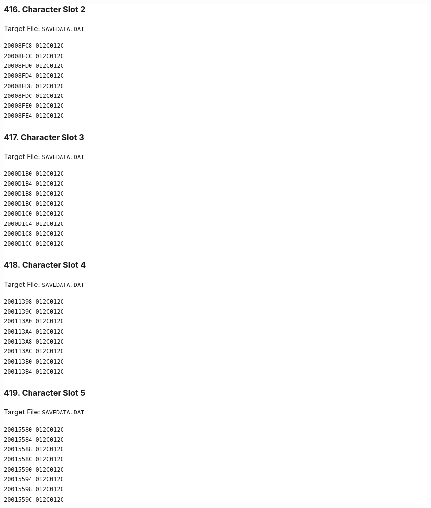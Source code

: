 ### 416. Character Slot 2

Target File: `SAVEDATA.DAT`

```
20008FC8 012C012C
20008FCC 012C012C
20008FD0 012C012C
20008FD4 012C012C
20008FD8 012C012C
20008FDC 012C012C
20008FE0 012C012C
20008FE4 012C012C
```

### 417. Character Slot 3

Target File: `SAVEDATA.DAT`

```
2000D1B0 012C012C
2000D1B4 012C012C
2000D1B8 012C012C
2000D1BC 012C012C
2000D1C0 012C012C
2000D1C4 012C012C
2000D1C8 012C012C
2000D1CC 012C012C
```

### 418. Character Slot 4

Target File: `SAVEDATA.DAT`

```
20011398 012C012C
2001139C 012C012C
200113A0 012C012C
200113A4 012C012C
200113A8 012C012C
200113AC 012C012C
200113B0 012C012C
200113B4 012C012C
```

### 419. Character Slot 5

Target File: `SAVEDATA.DAT`

```
20015580 012C012C
20015584 012C012C
20015588 012C012C
2001558C 012C012C
20015590 012C012C
20015594 012C012C
20015598 012C012C
2001559C 012C012C
```
